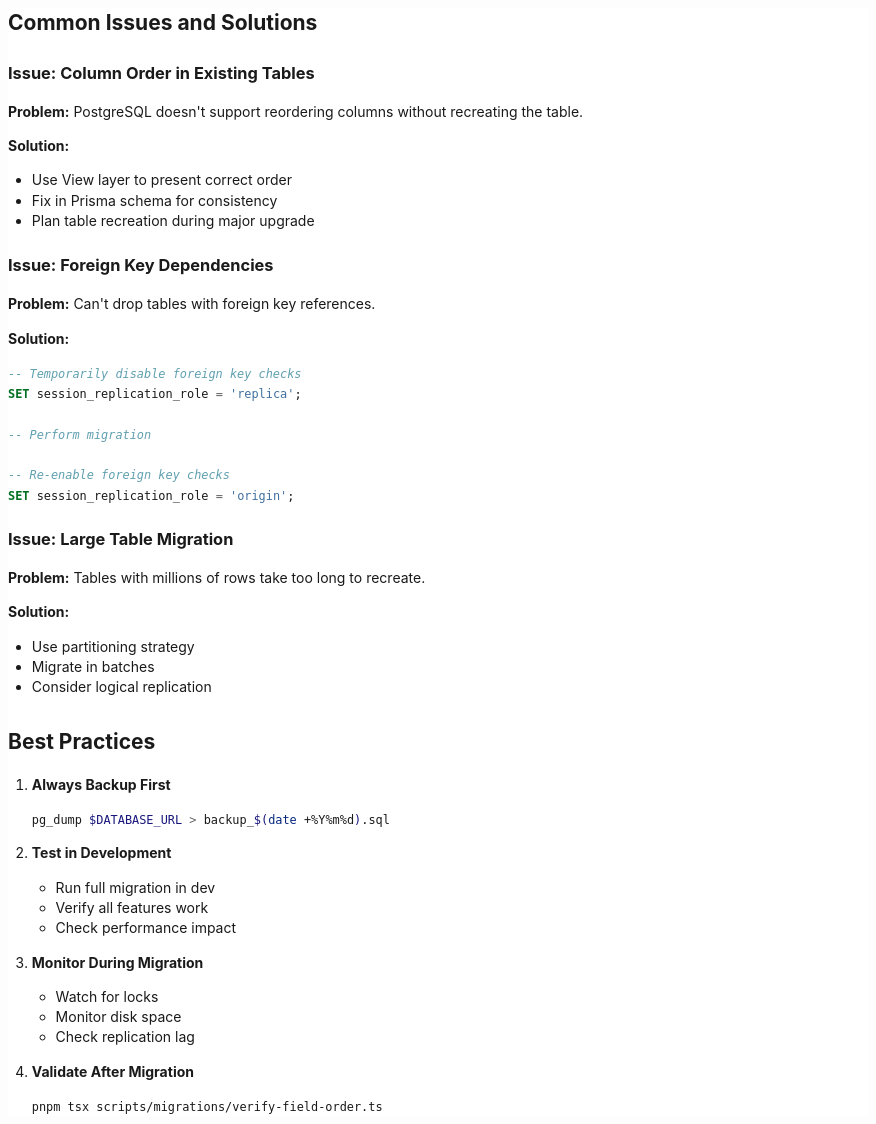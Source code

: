 ## Common Issues and Solutions

### Issue: Column Order in Existing Tables
**Problem:** PostgreSQL doesn't support reordering columns without recreating the table.

**Solution:** 
- Use View layer to present correct order
- Fix in Prisma schema for consistency
- Plan table recreation during major upgrade

### Issue: Foreign Key Dependencies
**Problem:** Can't drop tables with foreign key references.

**Solution:**
```sql
-- Temporarily disable foreign key checks
SET session_replication_role = 'replica';

-- Perform migration

-- Re-enable foreign key checks
SET session_replication_role = 'origin';
```

### Issue: Large Table Migration
**Problem:** Tables with millions of rows take too long to recreate.

**Solution:**
- Use partitioning strategy
- Migrate in batches
- Consider logical replication

## Best Practices

1. **Always Backup First**
   ```bash
   pg_dump $DATABASE_URL > backup_$(date +%Y%m%d).sql
   ```

2. **Test in Development**
   - Run full migration in dev
   - Verify all features work
   - Check performance impact

3. **Monitor During Migration**
   - Watch for locks
   - Monitor disk space
   - Check replication lag

4. **Validate After Migration**
   ```bash
   pnpm tsx scripts/migrations/verify-field-order.ts
   ```
